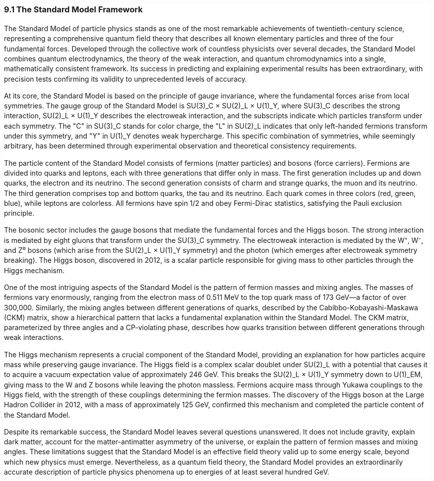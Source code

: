 ### 9.1 The Standard Model Framework

The Standard Model of particle physics stands as one of the most remarkable achievements of twentieth-century science, representing a comprehensive quantum field theory that describes all known elementary particles and three of the four fundamental forces. Developed through the collective work of countless physicists over several decades, the Standard Model combines quantum electrodynamics, the theory of the weak interaction, and quantum chromodynamics into a single, mathematically consistent framework. Its success in predicting and explaining experimental results has been extraordinary, with precision tests confirming its validity to unprecedented levels of accuracy.

At its core, the Standard Model is based on the principle of gauge invariance, where the fundamental forces arise from local symmetries. The gauge group of the Standard Model is SU(3)_C × SU(2)_L × U(1)_Y, where SU(3)_C describes the strong interaction, SU(2)_L × U(1)_Y describes the electroweak interaction, and the subscripts indicate which particles transform under each symmetry. The "C" in SU(3)_C stands for color charge, the "L" in SU(2)_L indicates that only left-handed fermions transform under this symmetry, and "Y" in U(1)_Y denotes weak hypercharge. This specific combination of symmetries, while seemingly arbitrary, has been determined through experimental observation and theoretical consistency requirements.

The particle content of the Standard Model consists of fermions (matter particles) and bosons (force carriers). Fermions are divided into quarks and leptons, each with three generations that differ only in mass. The first generation includes up and down quarks, the electron and its neutrino. The second generation consists of charm and strange quarks, the muon and its neutrino. The third generation comprises top and bottom quarks, the tau and its neutrino. Each quark comes in three colors (red, green, blue), while leptons are colorless. All fermions have spin 1/2 and obey Fermi-Dirac statistics, satisfying the Pauli exclusion principle.

The bosonic sector includes the gauge bosons that mediate the fundamental forces and the Higgs boson. The strong interaction is mediated by eight gluons that transform under the SU(3)_C symmetry. The electroweak interaction is mediated by the W⁺, W⁻, and Z⁰ bosons (which arise from the SU(2)_L × U(1)_Y symmetry) and the photon (which emerges after electroweak symmetry breaking). The Higgs boson, discovered in 2012, is a scalar particle responsible for giving mass to other particles through the Higgs mechanism.

One of the most intriguing aspects of the Standard Model is the pattern of fermion masses and mixing angles. The masses of fermions vary enormously, ranging from the electron mass of 0.511 MeV to the top quark mass of 173 GeV—a factor of over 300,000. Similarly, the mixing angles between different generations of quarks, described by the Cabibbo-Kobayashi-Maskawa (CKM) matrix, show a hierarchical pattern that lacks a fundamental explanation within the Standard Model. The CKM matrix, parameterized by three angles and a CP-violating phase, describes how quarks transition between different generations through weak interactions.

The Higgs mechanism represents a crucial component of the Standard Model, providing an explanation for how particles acquire mass while preserving gauge invariance. The Higgs field is a complex scalar doublet under SU(2)_L with a potential that causes it to acquire a vacuum expectation value of approximately 246 GeV. This breaks the SU(2)_L × U(1)_Y symmetry down to U(1)_EM, giving mass to the W and Z bosons while leaving the photon massless. Fermions acquire mass through Yukawa couplings to the Higgs field, with the strength of these couplings determining the fermion masses. The discovery of the Higgs boson at the Large Hadron Collider in 2012, with a mass of approximately 125 GeV, confirmed this mechanism and completed the particle content of the Standard Model.

Despite its remarkable success, the Standard Model leaves several questions unanswered. It does not include gravity, explain dark matter, account for the matter-antimatter asymmetry of the universe, or explain the pattern of fermion masses and mixing angles. These limitations suggest that the Standard Model is an effective field theory valid up to some energy scale, beyond which new physics must emerge. Nevertheless, as a quantum field theory, the Standard Model provides an extraordinarily accurate description of particle physics phenomena up to energies of at least several hundred GeV.
